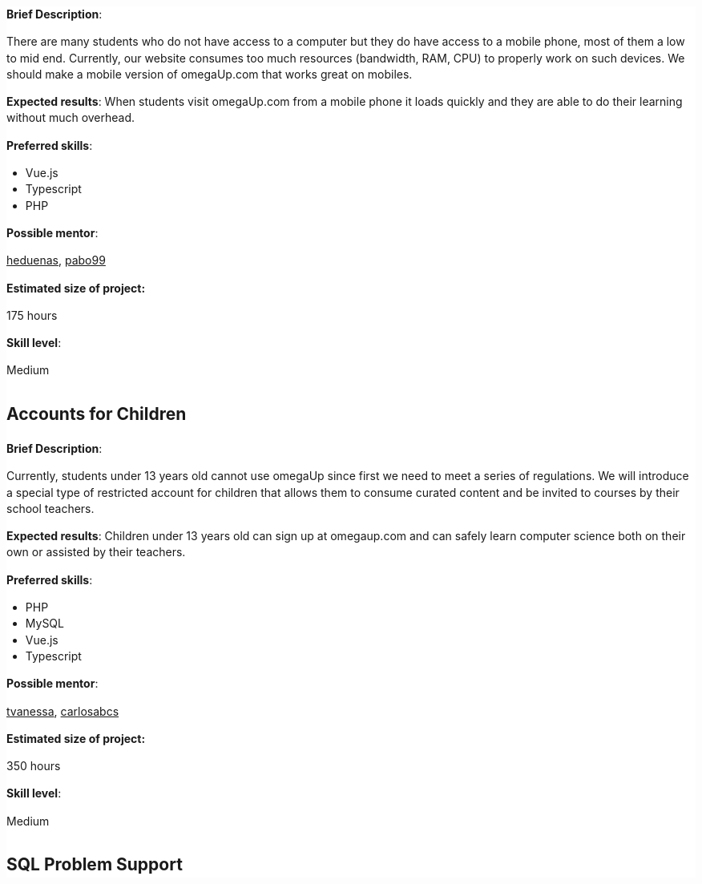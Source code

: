 **Brief Description**:

There are many students who do not have access to a computer but they do have access to a mobile phone, most of them a low to mid end. Currently, our website consumes too much resources (bandwidth, RAM, CPU) to properly work on such devices. We should make a mobile version of omegaUp.com that works great on mobiles.

**Expected results**:
When students visit omegaUp.com from a mobile phone it loads quickly and they are able to do their learning without much overhead.

**Preferred skills**:
  * Vue.js
  * Typescript
  * PHP

**Possible mentor**:

[heduenas](https://github.com/heduenas), [pabo99](https://github.com/pabo99)

**Estimated size of project:**

175 hours

**Skill level**:

Medium

## Accounts for Children

**Brief Description**:

Currently, students under 13 years old cannot use omegaUp since first we need to meet a series of regulations. We will introduce a special type of restricted account for children that allows them to consume curated content and be invited to courses by their school teachers.

**Expected results**:
Children under 13 years old can sign up at omegaup.com and can safely learn computer science both on their own or assisted by their teachers. 

**Preferred skills**:
  * PHP
  * MySQL
  * Vue.js
  * Typescript

**Possible mentor**:

[tvanessa](https://github.com/tvanessa), [carlosabcs](https://github.com/carlosabcs)

**Estimated size of project:**

350 hours

**Skill level**:

Medium

## SQL Problem Support
